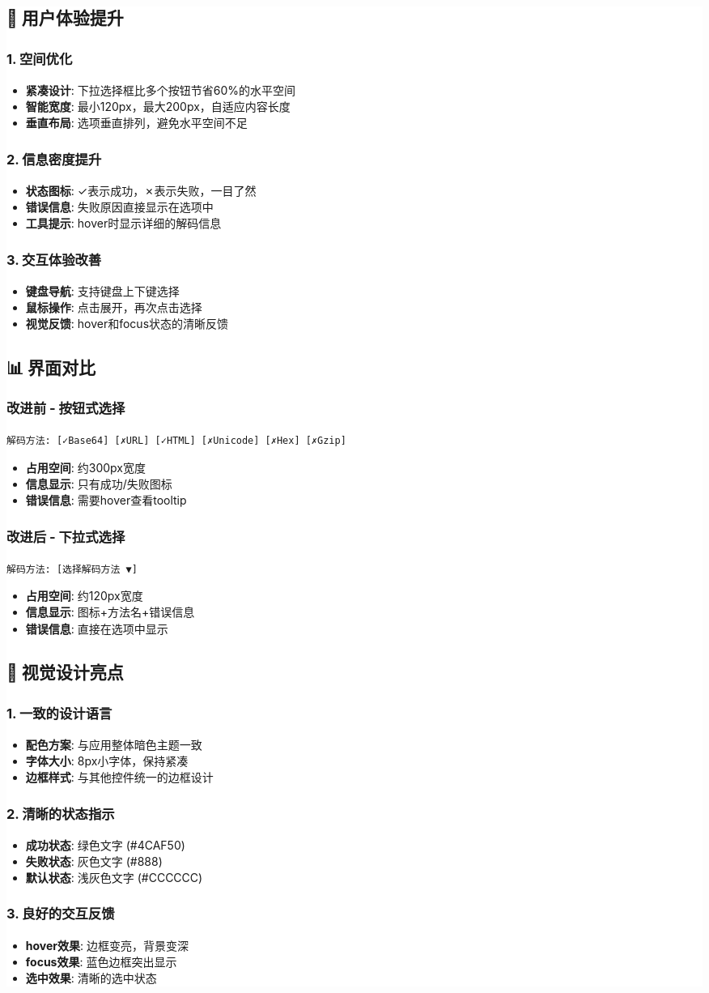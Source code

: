 ## 🚀 用户体验提升

### 1. 空间优化
- **紧凑设计**: 下拉选择框比多个按钮节省60%的水平空间
- **智能宽度**: 最小120px，最大200px，自适应内容长度
- **垂直布局**: 选项垂直排列，避免水平空间不足

### 2. 信息密度提升
- **状态图标**: ✓表示成功，✗表示失败，一目了然
- **错误信息**: 失败原因直接显示在选项中
- **工具提示**: hover时显示详细的解码信息

### 3. 交互体验改善
- **键盘导航**: 支持键盘上下键选择
- **鼠标操作**: 点击展开，再次点击选择
- **视觉反馈**: hover和focus状态的清晰反馈

## 📊 界面对比

### 改进前 - 按钮式选择
```
解码方法: [✓Base64] [✗URL] [✓HTML] [✗Unicode] [✗Hex] [✗Gzip]
```
- **占用空间**: 约300px宽度
- **信息显示**: 只有成功/失败图标
- **错误信息**: 需要hover查看tooltip

### 改进后 - 下拉式选择
```
解码方法: [选择解码方法 ▼]
```
- **占用空间**: 约120px宽度
- **信息显示**: 图标+方法名+错误信息
- **错误信息**: 直接在选项中显示

## 🎨 视觉设计亮点

### 1. 一致的设计语言
- **配色方案**: 与应用整体暗色主题一致
- **字体大小**: 8px小字体，保持紧凑
- **边框样式**: 与其他控件统一的边框设计

### 2. 清晰的状态指示
- **成功状态**: 绿色文字 (#4CAF50)
- **失败状态**: 灰色文字 (#888)
- **默认状态**: 浅灰色文字 (#CCCCCC)

### 3. 良好的交互反馈
- **hover效果**: 边框变亮，背景变深
- **focus效果**: 蓝色边框突出显示
- **选中效果**: 清晰的选中状态
